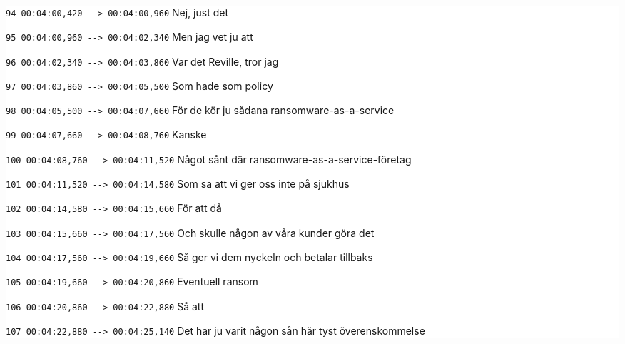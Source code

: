 `94 00:04:00,420 --> 00:04:00,960`
Nej, just det



`95 00:04:00,960 --> 00:04:02,340`
Men jag vet ju att



`96 00:04:02,340 --> 00:04:03,860`
Var det Reville, tror jag



`97 00:04:03,860 --> 00:04:05,500`
Som hade som policy



`98 00:04:05,500 --> 00:04:07,660`
För de kör ju sådana ransomware-as-a-service



`99 00:04:07,660 --> 00:04:08,760`
Kanske



`100 00:04:08,760 --> 00:04:11,520`
Något sånt där ransomware-as-a-service-företag



`101 00:04:11,520 --> 00:04:14,580`
Som sa att vi ger oss inte på sjukhus



`102 00:04:14,580 --> 00:04:15,660`
För att då



`103 00:04:15,660 --> 00:04:17,560`
Och skulle någon av våra kunder göra det



`104 00:04:17,560 --> 00:04:19,660`
Så ger vi dem nyckeln och betalar tillbaks



`105 00:04:19,660 --> 00:04:20,860`
Eventuell ransom



`106 00:04:20,860 --> 00:04:22,880`
Så att



`107 00:04:22,880 --> 00:04:25,140`
Det har ju varit någon sån här tyst överenskommelse


